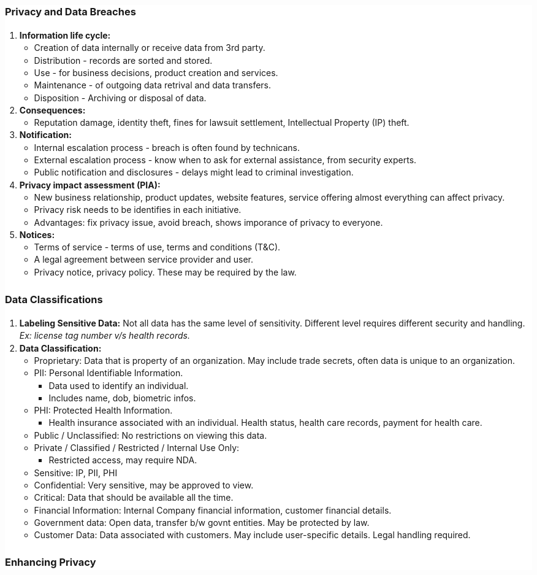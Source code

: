 ### Privacy and Data Breaches

1. **Information life cycle:**
   * Creation of data internally or receive data from 3rd party.
   * Distribution - records are sorted and stored.
   * Use - for business decisions, product creation and services.
   * Maintenance - of outgoing data retrival and data transfers.
   * Disposition - Archiving or disposal of data.
2. **Consequences:**
   * Reputation damage, identity theft, fines for lawsuit settlement, Intellectual Property (IP) theft.
3. **Notification:**
   * Internal escalation process - breach is often found by technicans.
   * External escalation process - know when to ask for external assistance, from security experts.
   * Public notification and disclosures - delays might lead to criminal investigation.
4. **Privacy impact assessment (PIA):**
   * New business relationship, product updates, website features, service offering almost everything can affect privacy.
   * Privacy risk needs to be identifies in each initiative.
   * Advantages: fix privacy issue, avoid breach, shows imporance of privacy to everyone.
5. **Notices:**
   * Terms of service - terms of use, terms and conditions (T\&C).
   * A legal agreement between service provider and user.
   * Privacy notice, privacy policy. These may be required by the law.

### Data Classifications

1. **Labeling Sensitive Data:** Not all data has the same level of sensitivity. Different level requires different security and handling. _Ex: license tag number v/s health records._
2. **Data Classification:**
   * Proprietary: Data that is property of an organization. May include trade secrets, often data is unique to an organization.
   * PII: Personal Identifiable Information.
     * Data used to identify an individual.
     * Includes name, dob, biometric infos.
   * PHI: Protected Health Information.
     * Health insurance associated with an individual. Health status, health care records, payment for health care.
   * Public / Unclassified: No restrictions on viewing this data.
   * Private / Classified / Restricted / Internal Use Only:
     * Restricted access, may require NDA.
   * Sensitive: IP, PII, PHI
   * Confidential: Very sensitive, may be approved to view.
   * Critical: Data that should be available all the time.
   * Financial Information: Internal Company financial information, customer financial details.
   * Government data: Open data, transfer b/w govnt entities. May be protected by law.
   * Customer Data: Data associated with customers. May include user-specific details. Legal handling required.

### Enhancing Privacy
